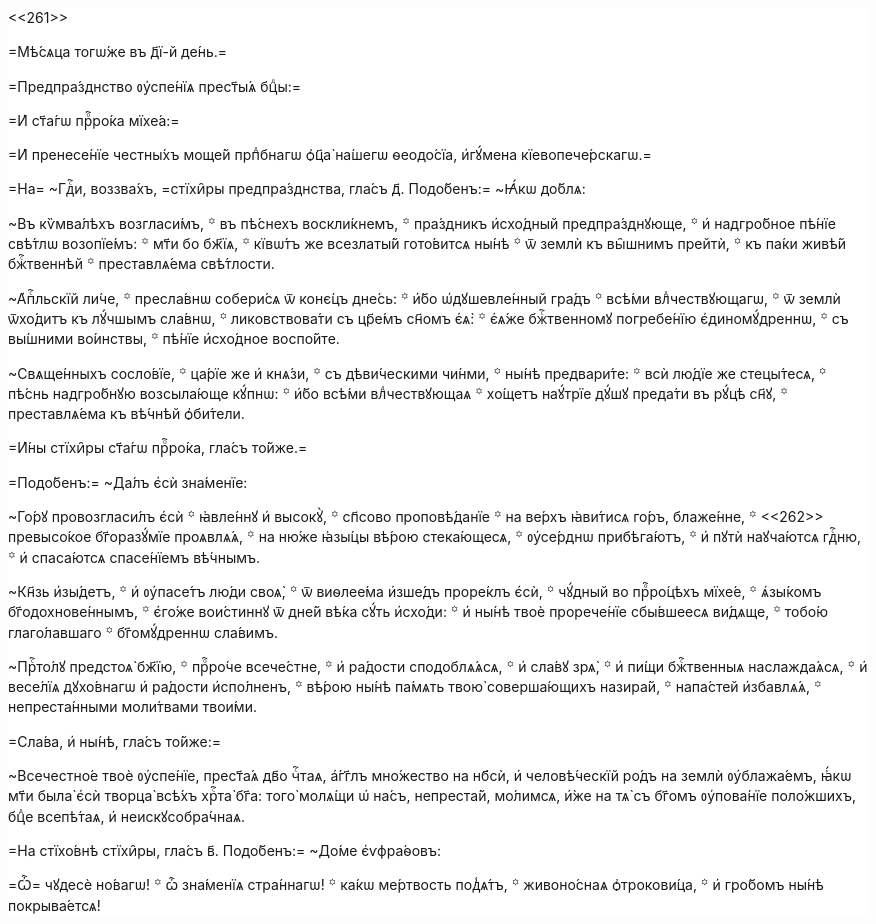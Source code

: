 <<261>>

=Мѣ́сѧца тогѡ́же въ д҃ї-й де́нь.=

=Предпра́зднство ᲂу҆спе́нїѧ прест҃ы́ѧ бцⷣы:=

=И҆ ст҃а́гѡ прⷪ҇ро́ка мїхе́а:=

=И҆ пренесе́нїе честны́хъ моще́й прпⷣбнагѡ ѻ҆ц҃а̀ на́шегѡ ѳеодо́сїа, и҆гꙋ́мена
кїевопече́рскагѡ.=

=На= ~Гдⷭ҇и, воззва́хъ, =стїхи̑ры предпра́зднства, гла́съ д҃. Подо́бенъ:=
~Ꙗ҆́кѡ до́блѧ:

~Въ кѷмва́лѣхъ возгласи́мъ, ꙳ въ пѣ́снехъ воскли́кнемъ, ꙳ пра́здникъ и҆схо́дный
предпра́зднꙋюще, ꙳ и҆ надгро́бное пѣ́нїе свѣ́тлѡ возопїе́мъ: ꙳ мт҃и бо бж҃їѧ, ꙳
кївѡ́тъ же всезлаты́й гото́витсѧ ны́нѣ ꙳ ѿ землѝ къ вы̑шнимъ прейтѝ, ꙳ къ па́ки
живѣ́й бжⷭ҇твеннѣй ꙳ преставлѧ́ема свѣ́тлости.

~А҆пⷭ҇льскїй ли́че, ꙳ пресла́внѡ собери́сѧ ѿ конє́цъ дне́сь: ꙳ и҆́бо
ѡ҆дꙋшевле́нный гра́дъ ꙳ всѣ́ми влⷣчествꙋющагѡ, ꙳ ѿ землѝ ѿхо́дитъ къ лꙋ́чшымъ
сла́внѡ, ꙳ ликовствова́ти съ цр҃е́мъ сн҃омъ є҆ѧ̀: ꙳ є҆ѧ́же бжⷭ҇твенномꙋ
погребе́нїю є҆диномꙋ́дреннѡ, ꙳ съ вы́шними во́инствы, ꙳ пѣ́нїе и҆схо́дное
воспо́йте.

~Свѧще́нныхъ сосло́вїе, ꙳ ца́рїе же и҆ кнѧ́зи, ꙳ съ дѣви́ческими чи́нми, ꙳
ны́нѣ предвари́те: ꙳ всѝ лю́дїе же стецы́тесѧ, ꙳ пѣ́снь надгро́бнꙋю возсыла́юще
кꙋ́пнѡ: ꙳ и҆́бо всѣ́ми влⷣчествꙋющаѧ ꙳ хо́щетъ наꙋ́трїе дꙋ́шꙋ преда́ти въ рꙋ́цѣ
сн҃ꙋ, ꙳ преставлѧ́ема къ вѣ́чнѣй ѻ҆би́тели.

=И҆́ны стїхи̑ры ст҃а́гѡ прⷪ҇ро́ка, гла́съ то́йже.=

=Подо́бенъ:= ~Да́лъ є҆сѝ зна́менїе:

~Го́рꙋ провозгласи́лъ є҆сѝ ꙳ ꙗ҆вле́ннꙋ и҆ высокꙋ̀, ꙳ сп҃сово проповѣ́данїе ꙳ на
ве́рхъ ꙗ҆ви́тисѧ го́ръ, блаже́нне, ꙳ <<262>> превысо́кое бг҃оразꙋ́мїе проѧвлѧ́ѧ,
꙳ на ню́же ꙗ҆зы́цы вѣ́рою стека́ющесѧ, ꙳ ᲂу҆се́рднѡ прибѣга́ютъ, ꙳ и҆ пꙋтѝ
наꙋча́ютсѧ гдⷭ҇ню, ꙳ и҆ спаса́ютсѧ спасе́нїемъ вѣ́чнымъ.

~Кн҃зь и҆зы́детъ, ꙳ и҆ ᲂу҆пасе́тъ лю́ди своѧ̀, ꙳ ѿ виѳлее́ма и҆зше́дъ проре́клъ
є҆сѝ, ꙳ чꙋ́дный во прⷪ҇ро́цѣхъ мїхе́е, ꙳ ѧ҆зы́комъ бг҃одохнове́ннымъ, ꙳ є҆го́же
вои́стиннꙋ ѿ дне́й вѣ́ка сꙋ́ть и҆схо́ди: ꙳ и҆ ны́нѣ твоѐ прорече́нїе сбы́вшеесѧ
ви́дѧще, ꙳ тобо́ю глаго́лавшаго ꙳ бг҃омꙋ́дреннѡ сла́вимъ.

~Прⷭ҇то́лꙋ предстоѧ̀ бж҃їю, ꙳ прⷪ҇ро́че всече́стне, ꙳ и҆ ра́дости сподоблѧ́ѧсѧ,
꙳ и҆ сла́вꙋ зрѧ̀, ꙳ и҆ пи́щи бжⷭ҇твенныѧ наслажда́ѧсѧ, ꙳ и҆ весе́лїѧ дꙋхо́внагѡ
и҆ ра́дости и҆спо́лненъ, ꙳ вѣ́рою ны́нѣ па́мѧть твою̀ соверша́ющихъ назира́й, ꙳
напа́стей и҆збавлѧ́ѧ, ꙳ непреста́нными моли́твами твои́ми.

=Сла́ва, и҆ ны́нѣ, гла́съ то́йже:=

~Всечестно́е твоѐ ᲂу҆спе́нїе, прест҃а́ѧ дв҃о чⷭ҇таѧ, а҆́гг҃лъ мно́жество на
нб҃сѝ, и҆ человѣ́ческїй ро́дъ на землѝ ᲂу҆блажа́емъ, ꙗ҆́кѡ мт҃и была̀ є҆сѝ
творца̀ всѣ́хъ хрⷭ҇та̀ бг҃а: того̀ молѧ́щи ѡ҆ на́съ, непреста́й, мо́лимсѧ, и҆̀же
на тѧ̀ съ бг҃омъ ᲂу҆пова́нїе поло́жшихъ, бцⷣе всепѣ́таѧ, и҆ неискꙋсобра́чнаѧ.

=На стїхо́внѣ стїхи̑ры, гла́съ в҃. Подо́бенъ:= ~До́ме є҆ѵфра́ѳовъ:

=Ѽ= чꙋдесѐ но́вагѡ! ꙳ ѽ зна́менїѧ стра́ннагѡ! ꙳ ка́кѡ ме́ртвость под̾ѧ́тъ, ꙳
живоно́снаѧ ѻ҆трокови́ца, ꙳ и҆ гро́бомъ ны́нѣ покрыва́етсѧ!
